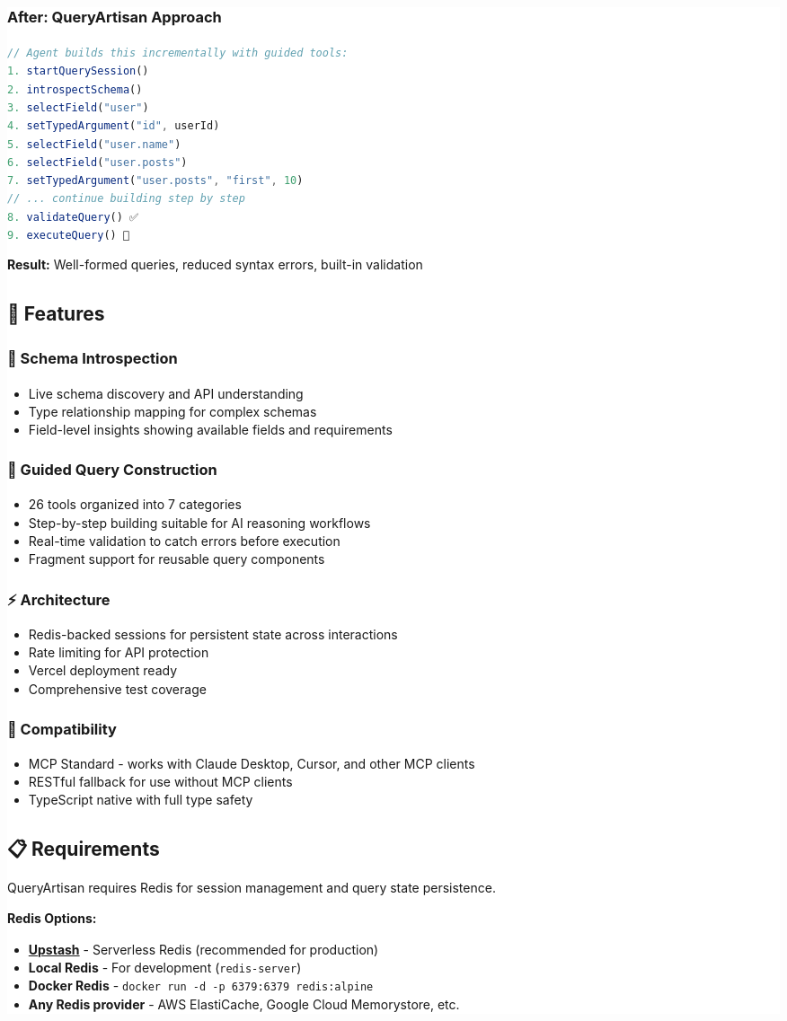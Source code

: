 ### **After: QueryArtisan Approach**
```typescript
// Agent builds this incrementally with guided tools:
1. startQuerySession() 
2. introspectSchema()
3. selectField("user") 
4. setTypedArgument("id", userId)
5. selectField("user.name")
6. selectField("user.posts")
7. setTypedArgument("user.posts", "first", 10)
// ... continue building step by step
8. validateQuery() ✅
9. executeQuery() 🎉
```
**Result:** Well-formed queries, reduced syntax errors, built-in validation

## 🌟 **Features**

### **🧠 Schema Introspection**
- Live schema discovery and API understanding
- Type relationship mapping for complex schemas
- Field-level insights showing available fields and requirements

### **🔧 Guided Query Construction**
- 26 tools organized into 7 categories
- Step-by-step building suitable for AI reasoning workflows
- Real-time validation to catch errors before execution
- Fragment support for reusable query components

### **⚡ Architecture**
- Redis-backed sessions for persistent state across interactions
- Rate limiting for API protection
- Vercel deployment ready
- Comprehensive test coverage

### **🤝 Compatibility**
- MCP Standard - works with Claude Desktop, Cursor, and other MCP clients
- RESTful fallback for use without MCP clients
- TypeScript native with full type safety

## 📋 **Requirements**

QueryArtisan requires Redis for session management and query state persistence.

**Redis Options:**
- **[Upstash](https://upstash.com/)** - Serverless Redis (recommended for production)
- **Local Redis** - For development (`redis-server`)
- **Docker Redis** - `docker run -d -p 6379:6379 redis:alpine`
- **Any Redis provider** - AWS ElastiCache, Google Cloud Memorystore, etc.
